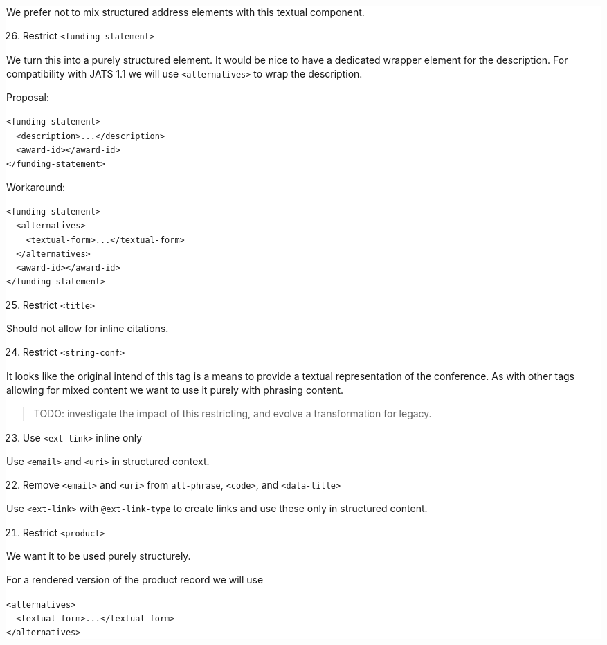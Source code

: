 We prefer not to mix structured address elements with this textual component.

26. Restrict `<funding-statement>`

We turn this into a purely structured element.
It would be nice to have a dedicated wrapper element for the description.
For compatibility with JATS 1.1 we will use `<alternatives>` to wrap the description.

Proposal:
```
<funding-statement>
  <description>...</description>
  <award-id></award-id>
</funding-statement>
```

Workaround:

```
<funding-statement>
  <alternatives>
    <textual-form>...</textual-form>
  </alternatives>
  <award-id></award-id>
</funding-statement>
```

25. Restrict `<title>`

Should not allow for inline citations.

24. Restrict `<string-conf>`

It looks like the original intend of this tag is a means to provide
a textual representation of the conference. As with other tags allowing
for mixed content we want to use it purely with phrasing content.

> TODO: investigate the impact of this restricting, and evolve
> a transformation for legacy.

23. Use `<ext-link>` inline only

Use `<email>` and `<uri>` in structured context.

22. Remove `<email>` and `<uri>` from `all-phrase`, `<code>`, and `<data-title>`

Use `<ext-link>` with `@ext-link-type` to create links and use these only
in structured content.

21. Restrict `<product>`

We want it to be used purely structurely.

For a rendered version of the product record we will use

```
<alternatives>
  <textual-form>...</textual-form>
</alternatives>
```
